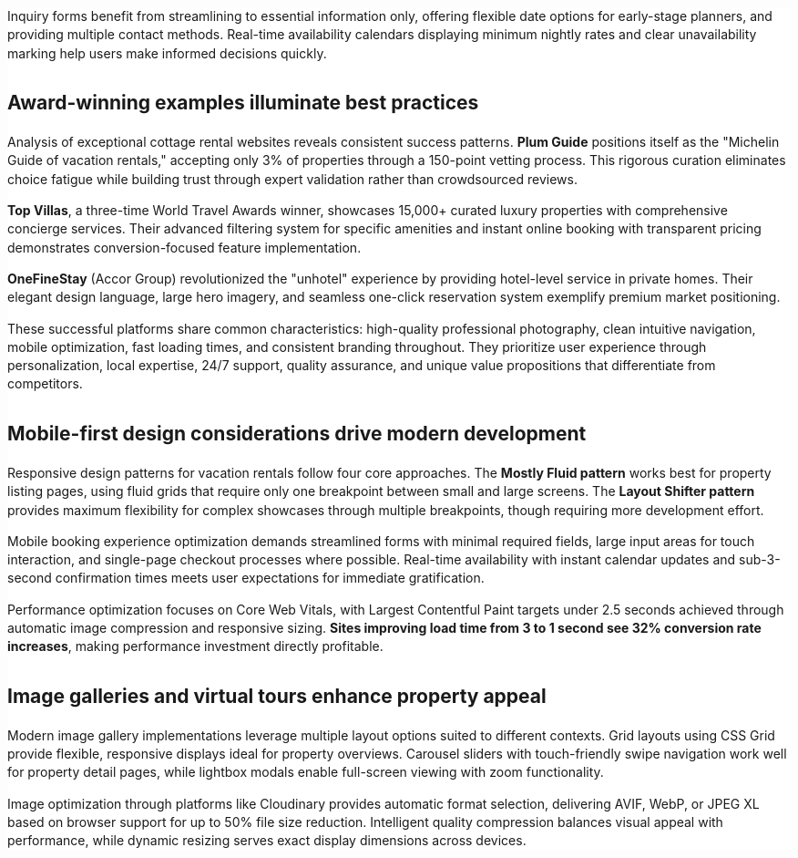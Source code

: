 Inquiry forms benefit from streamlining to essential information only, offering flexible date options for early-stage planners, and providing multiple contact methods. Real-time availability calendars displaying minimum nightly rates and clear unavailability marking help users make informed decisions quickly.

## Award-winning examples illuminate best practices

Analysis of exceptional cottage rental websites reveals consistent success patterns. **Plum Guide** positions itself as the "Michelin Guide of vacation rentals," accepting only 3% of properties through a 150-point vetting process. This rigorous curation eliminates choice fatigue while building trust through expert validation rather than crowdsourced reviews.

**Top Villas**, a three-time World Travel Awards winner, showcases 15,000+ curated luxury properties with comprehensive concierge services. Their advanced filtering system for specific amenities and instant online booking with transparent pricing demonstrates conversion-focused feature implementation.

**OneFineStay** (Accor Group) revolutionized the "unhotel" experience by providing hotel-level service in private homes. Their elegant design language, large hero imagery, and seamless one-click reservation system exemplify premium market positioning.

These successful platforms share common characteristics: high-quality professional photography, clean intuitive navigation, mobile optimization, fast loading times, and consistent branding throughout. They prioritize user experience through personalization, local expertise, 24/7 support, quality assurance, and unique value propositions that differentiate from competitors.

## Mobile-first design considerations drive modern development

Responsive design patterns for vacation rentals follow four core approaches. The **Mostly Fluid pattern** works best for property listing pages, using fluid grids that require only one breakpoint between small and large screens. The **Layout Shifter pattern** provides maximum flexibility for complex showcases through multiple breakpoints, though requiring more development effort.

Mobile booking experience optimization demands streamlined forms with minimal required fields, large input areas for touch interaction, and single-page checkout processes where possible. Real-time availability with instant calendar updates and sub-3-second confirmation times meets user expectations for immediate gratification.

Performance optimization focuses on Core Web Vitals, with Largest Contentful Paint targets under 2.5 seconds achieved through automatic image compression and responsive sizing. **Sites improving load time from 3 to 1 second see 32% conversion rate increases**, making performance investment directly profitable.

## Image galleries and virtual tours enhance property appeal

Modern image gallery implementations leverage multiple layout options suited to different contexts. Grid layouts using CSS Grid provide flexible, responsive displays ideal for property overviews. Carousel sliders with touch-friendly swipe navigation work well for property detail pages, while lightbox modals enable full-screen viewing with zoom functionality.

Image optimization through platforms like Cloudinary provides automatic format selection, delivering AVIF, WebP, or JPEG XL based on browser support for up to 50% file size reduction. Intelligent quality compression balances visual appeal with performance, while dynamic resizing serves exact display dimensions across devices.
